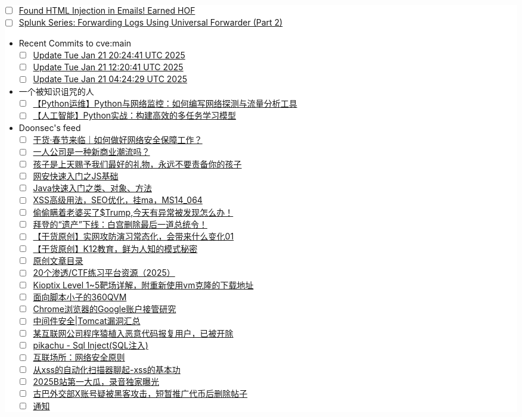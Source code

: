   - [ ] [Found HTML Injection in Emails! Earned HOF](https://infosecwriteups.com/found-html-injection-in-emails-earned-hof-24a8a8223f29?source=rss----7b722bfd1b8d---4)
  - [ ] [Splunk Series: Forwarding Logs Using Universal Forwarder (Part 2)](https://infosecwriteups.com/splunk-series-forwarding-logs-using-universal-forwarder-part-2-3c8b9253a379?source=rss----7b722bfd1b8d---4)
- Recent Commits to cve:main
  - [ ] [Update Tue Jan 21 20:24:41 UTC 2025](https://github.com/trickest/cve/commit/093beab0c1e8739243099093f563ebb6c97a18ce)
  - [ ] [Update Tue Jan 21 12:20:41 UTC 2025](https://github.com/trickest/cve/commit/089836ae7b2b9ed56ef865018b8ed702bf381412)
  - [ ] [Update Tue Jan 21 04:24:29 UTC 2025](https://github.com/trickest/cve/commit/5430c3170b21fc90a9a4e98ee3d768521e921e95)
- 一个被知识诅咒的人
  - [ ] [【Python运维】Python与网络监控：如何编写网络探测与流量分析工具](https://blog.csdn.net/nokiaguy/article/details/145281157)
  - [ ] [【人工智能】Python实战：构建高效的多任务学习模型](https://blog.csdn.net/nokiaguy/article/details/145281118)
- Doonsec's feed
  - [ ] [干货·春节来临｜如何做好网络安全保障工作？](https://mp.weixin.qq.com/s?__biz=MzkwNDI0MjkzOA==&mid=2247485820&idx=1&sn=6334de95260979ba00facc9890012c9f)
  - [ ] [一人公司是一种新商业潮流吗？](https://mp.weixin.qq.com/s?__biz=MzkxMzU4ODU2MQ==&mid=2247484013&idx=1&sn=38660305f67b25197e637a28522db26f)
  - [ ] [孩子是上天赐予我们最好的礼物，永远不要责备你的孩子](https://mp.weixin.qq.com/s?__biz=MzI5NDg0ODkwMQ==&mid=2247486155&idx=1&sn=1d2f3391258435cc1031583d7bbc7201)
  - [ ] [网安快速入门之JS基础](https://mp.weixin.qq.com/s?__biz=MzkzODQzNTU2NA==&mid=2247486344&idx=1&sn=256bfa508999038fcbbf22d869231607)
  - [ ] [Java快速入门之类、对象、方法](https://mp.weixin.qq.com/s?__biz=MzkzODQzNTU2NA==&mid=2247486339&idx=1&sn=4ab9185d99620b3d403d1ba5e945ef57)
  - [ ] [XSS高级用法，SEO优化，挂ma，MS14_064](https://mp.weixin.qq.com/s?__biz=MzU2MTc4NTEyNw==&mid=2247486358&idx=1&sn=04e040f8479a8d211136d0cce6379a5d)
  - [ ] [偷偷瞒着老婆买了$Trump,今天有异常被发现怎么办！](https://mp.weixin.qq.com/s?__biz=MzkwODI1ODgzOA==&mid=2247506601&idx=1&sn=091994dc6177fed595cb8259c970ab57)
  - [ ] [拜登的“遗产”下线：白宫删除最后一道总统令！](https://mp.weixin.qq.com/s?__biz=MzU3NjQ5NTIxNg==&mid=2247485450&idx=1&sn=2ccb84493bb33342a9438b0ac8dac7bd)
  - [ ] [【干货原创】实网攻防演习常态化，会带来什么变化01](https://mp.weixin.qq.com/s?__biz=MzU3NjQ5NTIxNg==&mid=2247485450&idx=4&sn=62883ce4ba25b25138cdfe97ec8235a8)
  - [ ] [【干货原创】K12教育，鲜为人知的模式秘密](https://mp.weixin.qq.com/s?__biz=MzU3NjQ5NTIxNg==&mid=2247485450&idx=5&sn=17b1569b4325000d9a8b297bccbf09e3)
  - [ ] [原创文章目录](https://mp.weixin.qq.com/s?__biz=MzU3NjQ5NTIxNg==&mid=2247485450&idx=6&sn=63009359adf2c0231cbe0314c83001b6)
  - [ ] [20个渗透/CTF练习平台资源（2025）](https://mp.weixin.qq.com/s?__biz=MzkyODYwODkyMA==&mid=2247484995&idx=1&sn=72f9fdd943c38f38946e79aff5d32199)
  - [ ] [Kioptix Level 1~5靶场详解，附重新使用vm克隆的下载地址](https://mp.weixin.qq.com/s?__biz=Mzk2NDE5MDgxOQ==&mid=2247484769&idx=1&sn=443df193fdfe0796548b91290cdad0d0)
  - [ ] [面向脚本小子的360QVM](https://mp.weixin.qq.com/s?__biz=Mzg3OTUxNTU2NQ==&mid=2247490013&idx=1&sn=7e26877ef21d278dc1123cec293fb880)
  - [ ] [Chrome浏览器的Google账户接管研究](https://mp.weixin.qq.com/s?__biz=Mzg3OTUxNTU2NQ==&mid=2247490013&idx=2&sn=4eddb58fd588da4d639cec82fdbeb9d1)
  - [ ] [中间件安全|Tomcat漏洞汇总](https://mp.weixin.qq.com/s?__biz=Mzg3OTUxNTU2NQ==&mid=2247490013&idx=3&sn=87f07e5635337b5920c4f83eaad5eb55)
  - [ ] [某互联网公司程序猿植入恶意代码报复用户，已被开除](https://mp.weixin.qq.com/s?__biz=Mzg4NzQ4MzA4Ng==&mid=2247485178&idx=1&sn=a29469ee09a1602eb3deccde5f441422)
  - [ ] [pikachu - Sql Inject(SQL注入)](https://mp.weixin.qq.com/s?__biz=Mzk1NzI2NDQyMw==&mid=2247484457&idx=1&sn=17d8821d1d5ef9421535eeb992d948c2)
  - [ ] [互联场所：网络安全原则](https://mp.weixin.qq.com/s?__biz=MzA5MTYyMDQ0OQ==&mid=2247493533&idx=1&sn=9b6d762c513400cd4218dd2efeaf0e5e)
  - [ ] [从xss的自动化扫描器聊起-xss的基本功](https://mp.weixin.qq.com/s?__biz=MzIzMTIzNTM0MA==&mid=2247496922&idx=1&sn=f8c212b3d3e0fb45af733f56c776a356)
  - [ ] [2025B站第一大瓜，录音独家曝光](https://mp.weixin.qq.com/s?__biz=MzI2Mzc4ODc1NQ==&mid=2247489546&idx=1&sn=5ff1c3aa7dada1eb7dcb6fc684dbb5c9)
  - [ ] [古巴外交部X账号疑被黑客攻击，短暂推广代币后删除帖子](https://mp.weixin.qq.com/s?__biz=MzU2MTQwMzMxNA==&mid=2247541425&idx=1&sn=4e2f09e29a9cb24ae279567b689e8603)
  - [ ] [通知](https://mp.weixin.qq.com/s?__biz=MzkyMTQzNTM3Ng==&mid=2247483893&idx=1&sn=e8e32633696b12d5060a78e87954fbe2)